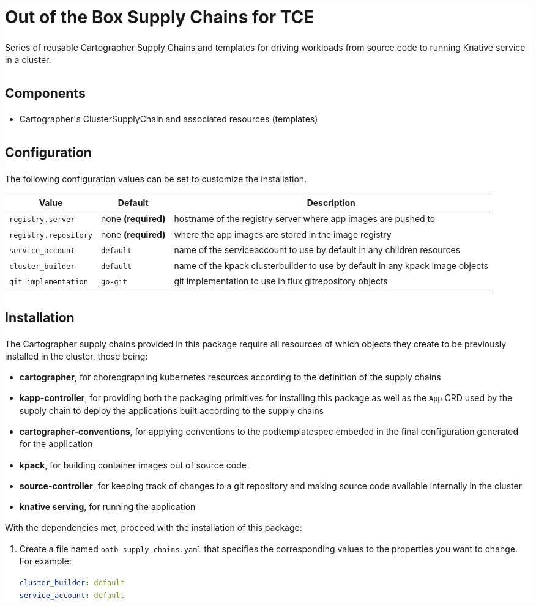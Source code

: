 # Out of the Box Supply Chains for TCE

Series of reusable Cartographer Supply Chains and templates for driving
workloads from source code to running Knative service in a cluster.

## Components

* Cartographer's ClusterSupplyChain and associated resources (templates)

## Configuration

The following configuration values can be set to customize the installation.

| Value                 | Default             | Description                       |
| --------------------- | ------------------- | --------------------------------- |
| `registry.server`     | none **(required)** | hostname of the registry server where app images are pushed to |
| `registry.repository` | none **(required)** | where the app images are stored in the image registry |
| `service_account`     | `default`           | name of the serviceaccount to use by default in any children resources |
| `cluster_builder`     | `default`           | name of the kpack clusterbuilder to use by default in any kpack image objects |
| `git_implementation`  | `go-git`            | git implementation to use in flux gitrepository objects |

## Installation

The Cartographer supply chains provided in this package require all
resources of which objects they create to be previously installed in the
cluster, those being:

- **cartographer**, for choreographing kubernetes resources according to the
  definition of the supply chains

- **kapp-controller**, for providing both the packaging primitives for
  installing this package as well as the `App` CRD used by the supply chain to
  deploy the applications built according to the supply chains

- **cartographer-conventions**, for applying conventions to the podtemplatespec
  embeded in the final configuration generated for the application

- **kpack**, for building container images out of source code

- **source-controller**, for keeping track of changes to a git repository and
  making source code available internally in the cluster

- **knative serving**, for running the application

With the dependencies met, proceed with the installation of this package:


1. Create a file named `ootb-supply-chains.yaml` that specifies the
   corresponding values to the properties you want to change. For example:

    ```yaml
    cluster_builder: default
    service_account: default
